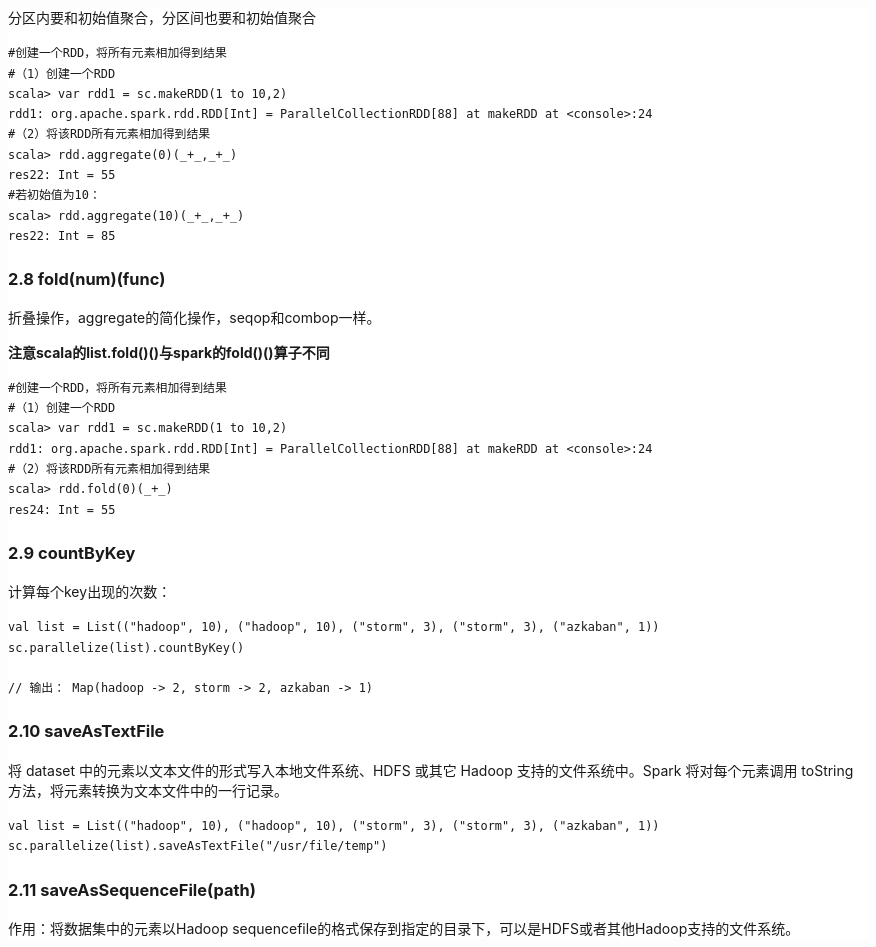 分区内要和初始值聚合，分区间也要和初始值聚合

```
#创建一个RDD，将所有元素相加得到结果
#（1）创建一个RDD
scala> var rdd1 = sc.makeRDD(1 to 10,2)
rdd1: org.apache.spark.rdd.RDD[Int] = ParallelCollectionRDD[88] at makeRDD at <console>:24
#（2）将该RDD所有元素相加得到结果
scala> rdd.aggregate(0)(_+_,_+_)
res22: Int = 55
#若初始值为10：
scala> rdd.aggregate(10)(_+_,_+_)
res22: Int = 85
```

### 2.8 fold(num)(func)

折叠操作，aggregate的简化操作，seqop和combop一样。

**注意scala的list.fold()()与spark的fold()()算子不同**

```
#创建一个RDD，将所有元素相加得到结果
#（1）创建一个RDD
scala> var rdd1 = sc.makeRDD(1 to 10,2)
rdd1: org.apache.spark.rdd.RDD[Int] = ParallelCollectionRDD[88] at makeRDD at <console>:24
#（2）将该RDD所有元素相加得到结果
scala> rdd.fold(0)(_+_)
res24: Int = 55
```

### 2.9 countByKey

计算每个key出现的次数：

```
val list = List(("hadoop", 10), ("hadoop", 10), ("storm", 3), ("storm", 3), ("azkaban", 1))
sc.parallelize(list).countByKey()

// 输出： Map(hadoop -> 2, storm -> 2, azkaban -> 1)
```

### 2.10 saveAsTextFile

将 dataset 中的元素以文本文件的形式写入本地文件系统、HDFS 或其它 Hadoop 支持的文件系统中。Spark 将对每个元素调用 toString 方法，将元素转换为文本文件中的一行记录。

```
val list = List(("hadoop", 10), ("hadoop", 10), ("storm", 3), ("storm", 3), ("azkaban", 1))
sc.parallelize(list).saveAsTextFile("/usr/file/temp")
```

### 2.11 saveAsSequenceFile(path)

作用：将数据集中的元素以Hadoop sequencefile的格式保存到指定的目录下，可以是HDFS或者其他Hadoop支持的文件系统。
